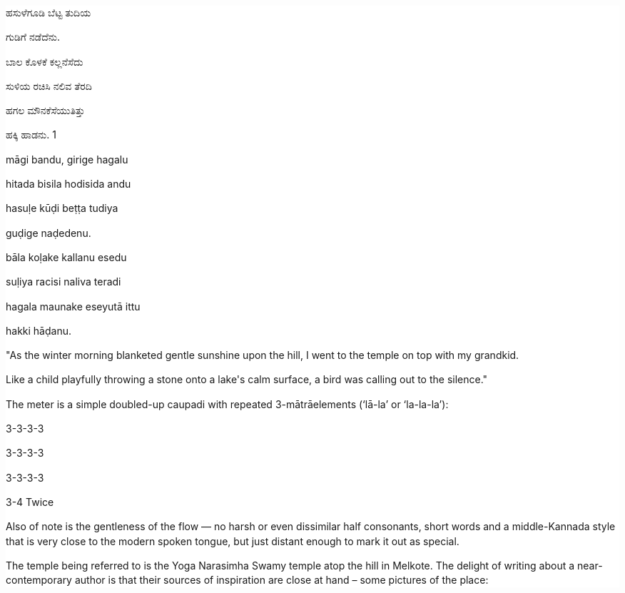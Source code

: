 ಹಸುಳೆಗೂಡಿ ಬೆಟ್ಟ ತುದಿಯ

ಗುಡಿಗೆ ನಡೆದೆನು.

  

ಬಾಲ ಕೊಳಕೆ ಕಲ್ಲನೆಸೆದು

ಸುಳಿಯ ರಚಿಸಿ ನಲಿವ ತೆರದಿ

ಹಗಲ ಮೌನಕೆಸೆಯುತಿತ್ತು

ಹಕ್ಕಿ ಹಾಡನು. 1

  

māgi bandu, girige hagalu

hitada bisila hodisida andu

hasuḷe kūḍi beṭṭa tudiya

guḍige naḍedenu.

  

bāla koḷake kallanu esedu

suḷiya racisi naliva teradi

hagala maunake eseyutā ittu

hakki hāḍanu.

  

"As the winter morning blanketed gentle sunshine upon the hill, I went to the temple on top with my grandkid.

  

Like a child playfully throwing a stone onto a lake's calm surface, a bird was calling out to the silence."

  

The meter is a simple doubled-up caupadi with repeated 3-mātrāelements (‘lā-la’ or ‘la-la-la’):

  

3-3-3-3

3-3-3-3

3-3-3-3

3-4 Twice

  

Also of note is the gentleness of the flow — no harsh or even dissimilar half consonants, short words and a middle-Kannada style that is very close to the modern spoken tongue, but just distant enough to mark it out as special.

  

The temple being referred to is the Yoga Narasimha Swamy temple atop the hill in Melkote. The delight of writing about a near-contemporary author is that their sources of inspiration are close at hand – some pictures of the place:

